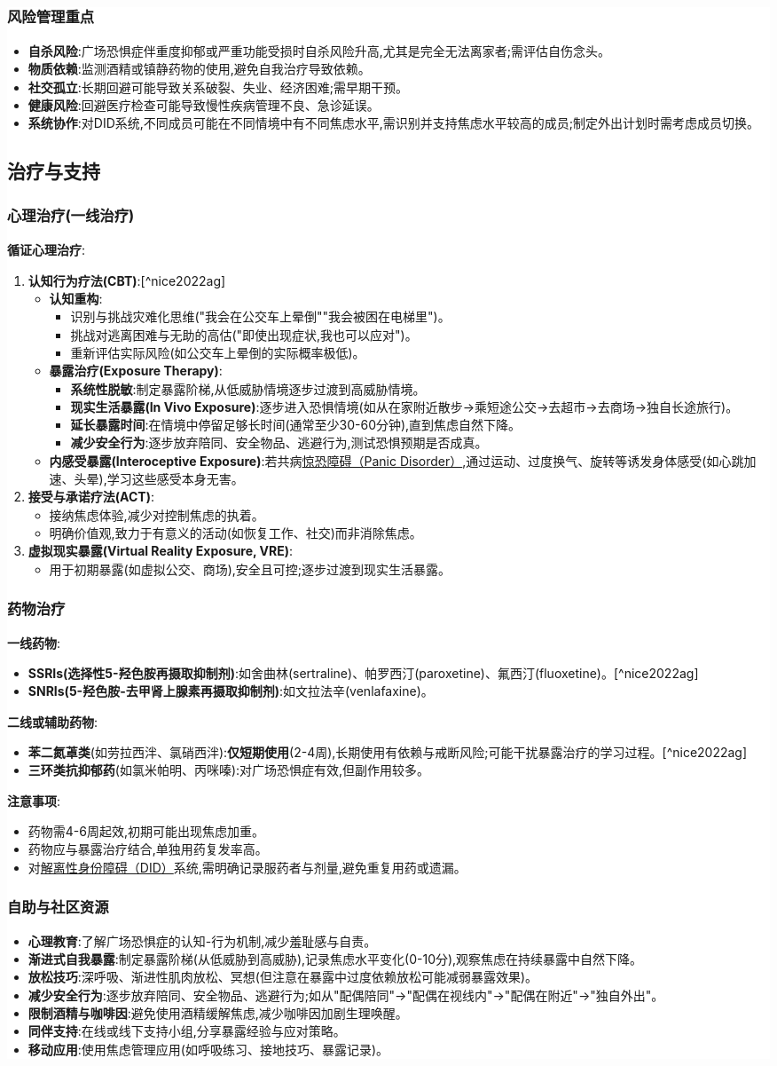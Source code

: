 ### 风险管理重点

- **自杀风险**:广场恐惧症伴重度抑郁或严重功能受损时自杀风险升高,尤其是完全无法离家者;需评估自伤念头。
- **物质依赖**:监测酒精或镇静药物的使用,避免自我治疗导致依赖。
- **社交孤立**:长期回避可能导致关系破裂、失业、经济困难;需早期干预。
- **健康风险**:回避医疗检查可能导致慢性疾病管理不良、急诊延误。
- **系统协作**:对DID系统,不同成员可能在不同情境中有不同焦虑水平,需识别并支持焦虑水平较高的成员;制定外出计划时需考虑成员切换。

## 治疗与支持

### 心理治疗(一线治疗)

**循证心理治疗**:

1. **认知行为疗法(CBT)**:[^nice2022ag]
   - **认知重构**:
     - 识别与挑战灾难化思维("我会在公交车上晕倒""我会被困在电梯里")。
     - 挑战对逃离困难与无助的高估("即使出现症状,我也可以应对")。
     - 重新评估实际风险(如公交车上晕倒的实际概率极低)。
   - **暴露治疗(Exposure Therapy)**:
     - **系统性脱敏**:制定暴露阶梯,从低威胁情境逐步过渡到高威胁情境。
     - **现实生活暴露(In Vivo Exposure)**:逐步进入恐惧情境(如从在家附近散步→乘短途公交→去超市→去商场→独自长途旅行)。
     - **延长暴露时间**:在情境中停留足够长时间(通常至少30-60分钟),直到焦虑自然下降。
     - **减少安全行为**:逐步放弃陪同、安全物品、逃避行为,测试恐惧预期是否成真。
   - **内感受暴露(Interoceptive Exposure)**:若共病[惊恐障碍（Panic Disorder）](Panic-Disorder.md),通过运动、过度换气、旋转等诱发身体感受(如心跳加速、头晕),学习这些感受本身无害。
1. **接受与承诺疗法(ACT)**:
   - 接纳焦虑体验,减少对控制焦虑的执着。
   - 明确价值观,致力于有意义的活动(如恢复工作、社交)而非消除焦虑。
1. **虚拟现实暴露(Virtual Reality Exposure, VRE)**:
   - 用于初期暴露(如虚拟公交、商场),安全且可控;逐步过渡到现实生活暴露。

### 药物治疗

**一线药物**:

- **SSRIs(选择性5-羟色胺再摄取抑制剂)**:如舍曲林(sertraline)、帕罗西汀(paroxetine)、氟西汀(fluoxetine)。[^nice2022ag]
- **SNRIs(5-羟色胺-去甲肾上腺素再摄取抑制剂)**:如文拉法辛(venlafaxine)。

**二线或辅助药物**:

- **苯二氮䓬类**(如劳拉西泮、氯硝西泮):**仅短期使用**(2-4周),长期使用有依赖与戒断风险;可能干扰暴露治疗的学习过程。[^nice2022ag]
- **三环类抗抑郁药**(如氯米帕明、丙咪嗪):对广场恐惧症有效,但副作用较多。

**注意事项**:

- 药物需4-6周起效,初期可能出现焦虑加重。
- 药物应与暴露治疗结合,单独用药复发率高。
- 对[解离性身份障碍（DID）](DID.md)系统,需明确记录服药者与剂量,避免重复用药或遗漏。

### 自助与社区资源

- **心理教育**:了解广场恐惧症的认知-行为机制,减少羞耻感与自责。
- **渐进式自我暴露**:制定暴露阶梯(从低威胁到高威胁),记录焦虑水平变化(0-10分),观察焦虑在持续暴露中自然下降。
- **放松技巧**:深呼吸、渐进性肌肉放松、冥想(但注意在暴露中过度依赖放松可能减弱暴露效果)。
- **减少安全行为**:逐步放弃陪同、安全物品、逃避行为;如从"配偶陪同"→"配偶在视线内"→"配偶在附近"→"独自外出"。
- **限制酒精与咖啡因**:避免使用酒精缓解焦虑,减少咖啡因加剧生理唤醒。
- **同伴支持**:在线或线下支持小组,分享暴露经验与应对策略。
- **移动应用**:使用焦虑管理应用(如呼吸练习、接地技巧、暴露记录)。
